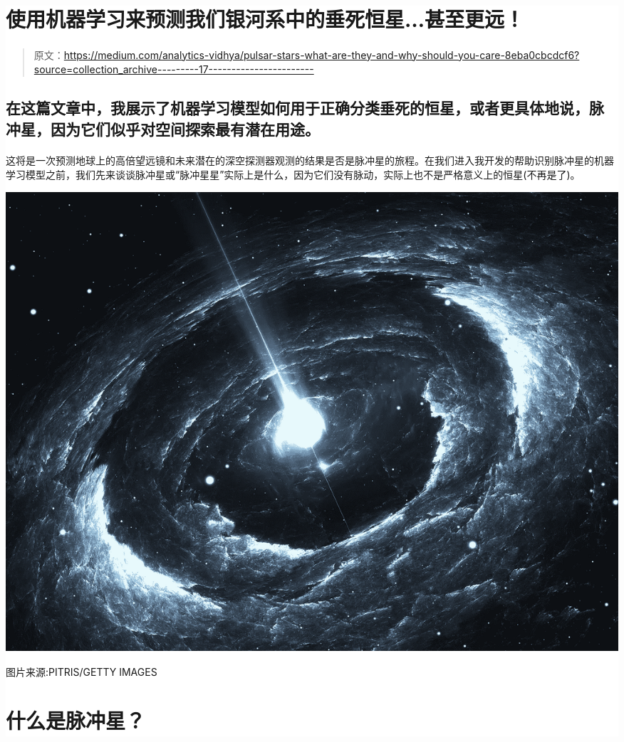 # 使用机器学习来预测我们银河系中的垂死恒星…甚至更远！

> 原文：<https://medium.com/analytics-vidhya/pulsar-stars-what-are-they-and-why-should-you-care-8eba0cbcdcf6?source=collection_archive---------17----------------------->

## 在这篇文章中，我展示了机器学习模型如何用于正确分类垂死的恒星，或者更具体地说，脉冲星，因为它们似乎对空间探索最有潜在用途。

这将是一次预测地球上的高倍望远镜和未来潜在的深空探测器观测的结果是否是脉冲星的旅程。在我们进入我开发的帮助识别脉冲星的机器学习模型之前，我们先来谈谈脉冲星或“脉冲星星”实际上是什么，因为它们没有脉动，实际上也不是严格意义上的恒星(不再是了)。

![](img/e8bacaddbd1c6b1effb355018c4fae60.png)

图片来源:PITRIS/GETTY IMAGES

# 什么是脉冲星？
